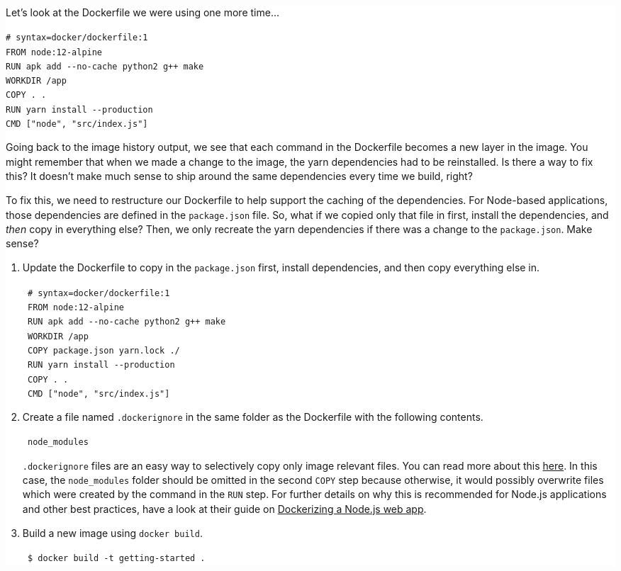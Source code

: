 Let’s look at the Dockerfile we were using one more time...

```
# syntax=docker/dockerfile:1
FROM node:12-alpine
RUN apk add --no-cache python2 g++ make
WORKDIR /app
COPY . .
RUN yarn install --production
CMD ["node", "src/index.js"]
```

Going back to the image history output, we see that each command in the Dockerfile becomes a new layer in the image. You might remember that when we made a change to the image, the yarn dependencies had to be reinstalled. Is there a way to fix this? It doesn’t make much sense to ship around the same dependencies every time we build, right?

To fix this, we need to restructure our Dockerfile to help support the caching of the dependencies. For Node-based applications, those dependencies are defined in the `package.json` file. So, what if we copied only that file in first, install the dependencies, and _then_ copy in everything else? Then, we only recreate the yarn dependencies if there was a change to the `package.json`. Make sense?

1.  Update the Dockerfile to copy in the `package.json` first, install dependencies, and then copy everything else in.

    ```
     # syntax=docker/dockerfile:1
     FROM node:12-alpine
     RUN apk add --no-cache python2 g++ make
     WORKDIR /app
     COPY package.json yarn.lock ./
     RUN yarn install --production
     COPY . .
     CMD ["node", "src/index.js"]
    ```
2.  Create a file named `.dockerignore` in the same folder as the Dockerfile with the following contents.

    ```ignore
     node_modules
    ```

    `.dockerignore` files are an easy way to selectively copy only image relevant files. You can read more about this [here](https://docs.docker.com/engine/reference/builder/#dockerignore-file). In this case, the `node_modules` folder should be omitted in the second `COPY` step because otherwise, it would possibly overwrite files which were created by the command in the `RUN` step. For further details on why this is recommended for Node.js applications and other best practices, have a look at their guide on [Dockerizing a Node.js web app](https://nodejs.org/en/docs/guides/nodejs-docker-webapp/).
3.  Build a new image using `docker build`.

    ```
     $ docker build -t getting-started .
    ```
